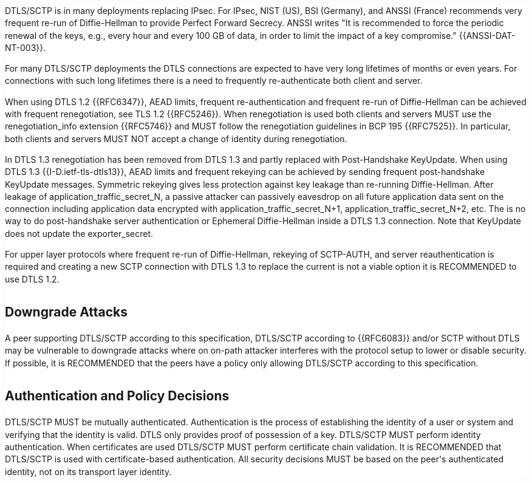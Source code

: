    DTLS/SCTP is in many deployments replacing IPsec. For IPsec, NIST
   (US), BSI (Germany), and ANSSI (France) recommends very frequent
   re-run of Diffie-Hellman to provide Perfect Forward Secrecy. ANSSI
   writes "It is recommended to force the periodic renewal of the
   keys, e.g., every hour and every 100 GB of data, in order to limit
   the impact of a key compromise." {{ANSSI-DAT-NT-003}}.

   For many DTLS/SCTP deployments the DTLS connections are expected to
   have very long lifetimes of months or even years. For connections
   with such long lifetimes there is a need to frequently
   re-authenticate both client and server.

   When using DTLS 1.2 {{RFC6347}}, AEAD limits, frequent
   re-authentication and frequent re-run of Diffie-Hellman can be
   achieved with frequent renegotiation, see TLS 1.2 {{RFC5246}}. When
   renegotiation is used both clients and servers MUST use the
   renegotiation_info extension {{RFC5746}} and MUST follow the
   renegotiation guidelines in BCP 195 {{RFC7525}}. In particular,
   both clients and servers MUST NOT accept a change of identity
   during renegotiation.

   In DTLS 1.3 renegotiation has been removed from DTLS 1.3 and partly
   replaced with Post-Handshake KeyUpdate. When using DTLS 1.3
   {{I-D.ietf-tls-dtls13}}, AEAD limits and frequent rekeying can be
   achieved by sending frequent post-handshake KeyUpdate
   messages. Symmetric rekeying gives less protection against key
   leakage than re-running Diffie-Hellman.  After leakage of
   application_traffic_secret_N, a passive attacker can passively
   eavesdrop on all future application data sent on the connection
   including application data encrypted with
   application_traffic_secret_N+1, application_traffic_secret_N+2,
   etc. The is no way to do post-handshake server authentication or
   Ephemeral Diffie-Hellman inside a DTLS 1.3 connection. Note that
   KeyUpdate does not update the exporter_secret.

   For upper layer protocols where frequent re-run of Diffie-Hellman,
   rekeying of SCTP-AUTH, and server reauthentication is required and
   creating a new SCTP connection with DTLS 1.3 to replace the current
   is not a viable option it is RECOMMENDED to use DTLS 1.2.

## Downgrade Attacks

   A peer supporting DTLS/SCTP according to this specification,
   DTLS/SCTP according to {{RFC6083}} and/or SCTP without DTLS may be
   vulnerable to downgrade attacks where on on-path attacker
   interferes with the protocol setup to lower or disable security. If
   possible, it is RECOMMENDED that the peers have a policy only
   allowing DTLS/SCTP according to this specification.

## Authentication and Policy Decisions

   DTLS/SCTP MUST be mutually authenticated. Authentication is the process
   of establishing the identity of a user or system and verifying that
   the identity is valid. DTLS only provides proof of possession of a key. 
   DTLS/SCTP MUST perform identity authentication. When certificates are
   used DTLS/SCTP MUST perform certificate chain validation. It is RECOMMENDED that
   DTLS/SCTP is used with certificate-based authentication.  All
   security decisions MUST be based on the peer's authenticated
   identity, not on its transport layer identity.
